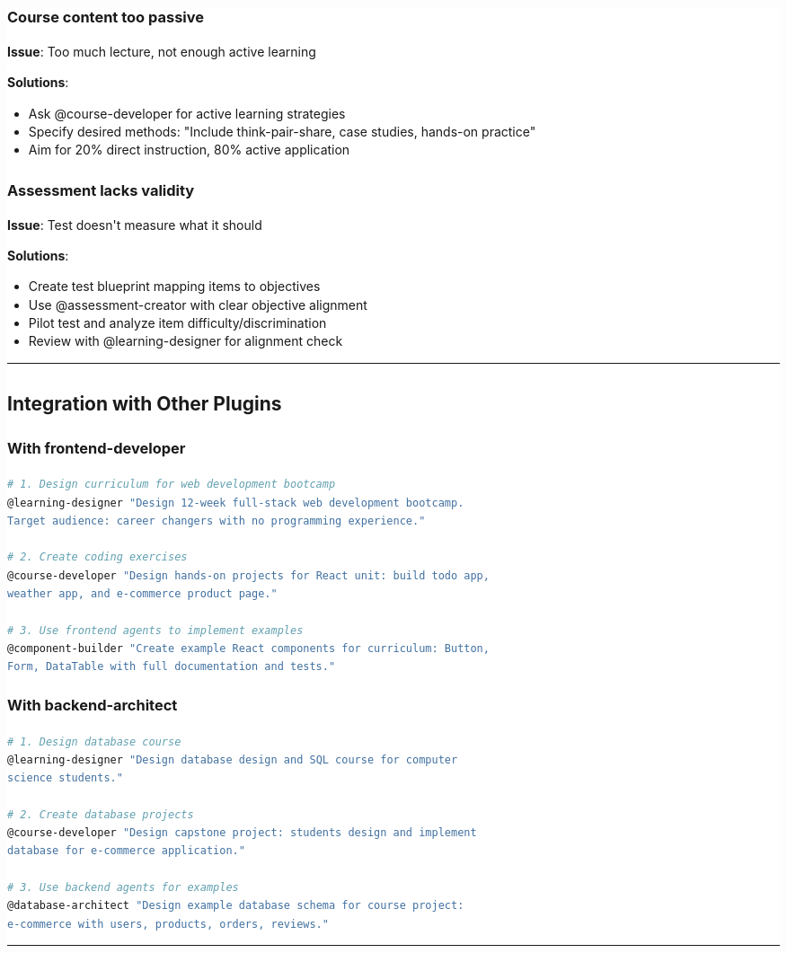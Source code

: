 ### Course content too passive

**Issue**: Too much lecture, not enough active learning

**Solutions**:
- Ask @course-developer for active learning strategies
- Specify desired methods: "Include think-pair-share, case studies, hands-on practice"
- Aim for 20% direct instruction, 80% active application

### Assessment lacks validity

**Issue**: Test doesn't measure what it should

**Solutions**:
- Create test blueprint mapping items to objectives
- Use @assessment-creator with clear objective alignment
- Pilot test and analyze item difficulty/discrimination
- Review with @learning-designer for alignment check

---

## Integration with Other Plugins

### With frontend-developer

```bash
# 1. Design curriculum for web development bootcamp
@learning-designer "Design 12-week full-stack web development bootcamp.
Target audience: career changers with no programming experience."

# 2. Create coding exercises
@course-developer "Design hands-on projects for React unit: build todo app,
weather app, and e-commerce product page."

# 3. Use frontend agents to implement examples
@component-builder "Create example React components for curriculum: Button,
Form, DataTable with full documentation and tests."
```

### With backend-architect

```bash
# 1. Design database course
@learning-designer "Design database design and SQL course for computer
science students."

# 2. Create database projects
@course-developer "Design capstone project: students design and implement
database for e-commerce application."

# 3. Use backend agents for examples
@database-architect "Design example database schema for course project:
e-commerce with users, products, orders, reviews."
```

---